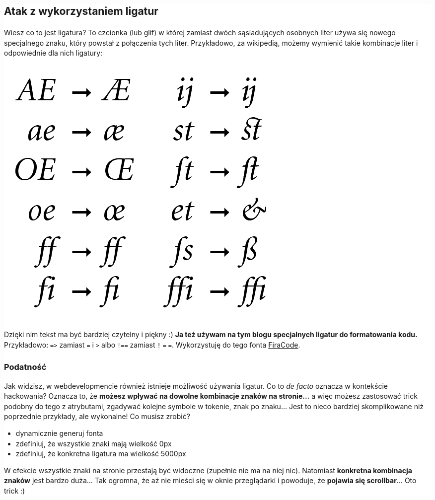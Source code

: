 <h2>Atak z wykorzystaniem ligatur</h2>

Wiesz co to jest ligatura? To czcionka (lub glif) w której zamiast dwóch sąsiadujących osobnych liter używa się nowego specjalnego znaku, który powstał z połączenia tych liter. Przykładowo, za wikipedią, możemy wymienić takie kombinacje liter i odpowiednie dla nich ligatury:

<a href="/public/assets/wp-content/uploads/2017/12/Ligatures.png"><img class="aligncenter size-full wp-image-862" src="/public/assets/wp-content/uploads/2017/12/Ligatures.png" alt="Popularne ligatury" width="555" height="514" /></a>

Dzięki nim tekst ma być bardziej czytelny i piękny :) <strong>Ja też używam na tym blogu specjalnych ligatur do formatowania kodu.</strong> Przykładowo: <code>=&gt;</code> zamiast <code>=</code> i <code>&gt;</code> albo <code>!==</code> zamiast <code>!</code> <code>=</code> <code>=</code>. Wykorzystuję do tego fonta <a href="https://github.com/tonsky/FiraCode">FiraCode</a>.

<h3>Podatność</h3>

Jak widzisz, w webdevelopmencie również istnieje możliwość używania ligatur. Co to <em>de facto</em> oznacza w kontekście hackowania? Oznacza to, że <strong>możesz wpływać na dowolne kombinacje znaków na stronie…</strong> a więc możesz zastosować trick podobny do tego z atrybutami, zgadywać kolejne symbole w tokenie, znak po znaku… Jest to nieco bardziej skomplikowane niż poprzednie przykłady, ale wykonalne! Co musisz zrobić?

<ul>
    <li>dynamicznie generuj fonta</li>
    <li>zdefiniuj, że wszystkie znaki mają wielkość 0px</li>
    <li>zdefiniuj, że konkretna ligatura ma wielkość 5000px</li>
</ul>

W efekcie wszystkie znaki na stronie przestają być widoczne (zupełnie nie ma na niej nic). Natomiast <strong>konkretna kombinacja znaków</strong> jest bardzo duża… Tak ogromna, że aż nie mieści się w oknie przeglądarki i powoduje, że <strong>pojawia się scrollbar</strong>… Oto trick :)

